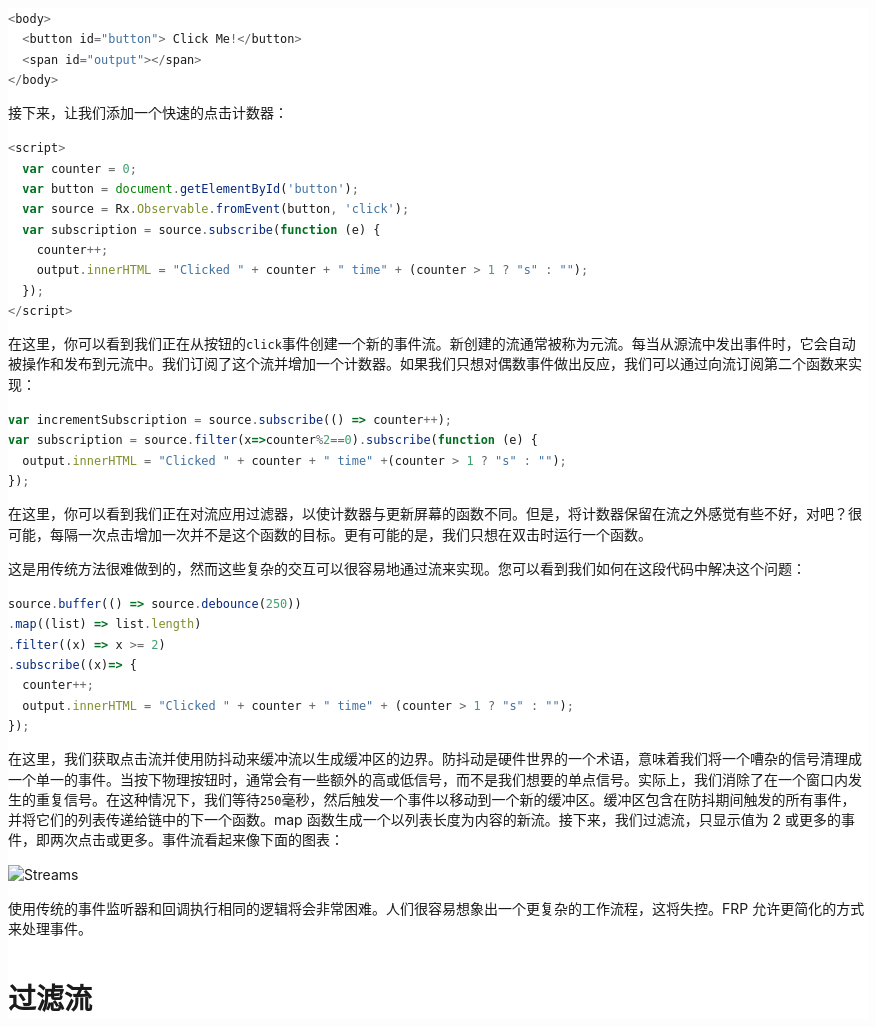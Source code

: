 ```js
<body>
  <button id="button"> Click Me!</button>
  <span id="output"></span>
</body>
```

接下来，让我们添加一个快速的点击计数器：

```js
<script>
  var counter = 0;
  var button = document.getElementById('button');
  var source = Rx.Observable.fromEvent(button, 'click');
  var subscription = source.subscribe(function (e) {
    counter++;
    output.innerHTML = "Clicked " + counter + " time" + (counter > 1 ? "s" : "");
  });
</script>
```

在这里，你可以看到我们正在从按钮的`click`事件创建一个新的事件流。新创建的流通常被称为元流。每当从源流中发出事件时，它会自动被操作和发布到元流中。我们订阅了这个流并增加一个计数器。如果我们只想对偶数事件做出反应，我们可以通过向流订阅第二个函数来实现：

```js
var incrementSubscription = source.subscribe(() => counter++);
var subscription = source.filter(x=>counter%2==0).subscribe(function (e) {
  output.innerHTML = "Clicked " + counter + " time" +(counter > 1 ? "s" : "");
});
```

在这里，你可以看到我们正在对流应用过滤器，以使计数器与更新屏幕的函数不同。但是，将计数器保留在流之外感觉有些不好，对吧？很可能，每隔一次点击增加一次并不是这个函数的目标。更有可能的是，我们只想在双击时运行一个函数。

这是用传统方法很难做到的，然而这些复杂的交互可以很容易地通过流来实现。您可以看到我们如何在这段代码中解决这个问题：

```js
source.buffer(() => source.debounce(250))
.map((list) => list.length)
.filter((x) => x >= 2)
.subscribe((x)=> {
  counter++;
  output.innerHTML = "Clicked " + counter + " time" + (counter > 1 ? "s" : "");
});
```

在这里，我们获取点击流并使用防抖动来缓冲流以生成缓冲区的边界。防抖动是硬件世界的一个术语，意味着我们将一个嘈杂的信号清理成一个单一的事件。当按下物理按钮时，通常会有一些额外的高或低信号，而不是我们想要的单点信号。实际上，我们消除了在一个窗口内发生的重复信号。在这种情况下，我们等待`250`毫秒，然后触发一个事件以移动到一个新的缓冲区。缓冲区包含在防抖期间触发的所有事件，并将它们的列表传递给链中的下一个函数。map 函数生成一个以列表长度为内容的新流。接下来，我们过滤流，只显示值为 2 或更多的事件，即两次点击或更多。事件流看起来像下面的图表：

![Streams](https://github.com/OpenDocCN/freelearn-js-zh/raw/master/docs/ms-js-dsn-ptn/img/Image00033.jpg)

使用传统的事件监听器和回调执行相同的逻辑将会非常困难。人们很容易想象出一个更复杂的工作流程，这将失控。FRP 允许更简化的方式来处理事件。

# 过滤流
